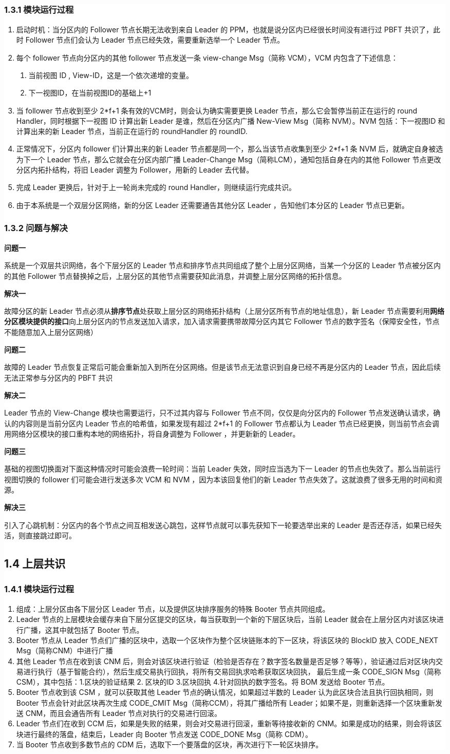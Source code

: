### 1.3.1 模块运行过程

1. 启动时机：当分区内的 Follower 节点长期无法收到来自 Leader 的 PPM，也就是说分区内已经很长时间没有进行过 PBFT 共识了，此时 Follower 节点们会认为 Leader 节点已经失效，需要重新选举一个 Leader 节点。

2. 每个 follower 节点向分区内的其他 follower 节点发送一条 view-change Msg（简称 VCM），VCM 内包含了下述信息：

   1. 当前视图 ID , View-ID，这是一个依次递增的变量。

   2. 下一视图ID，在当前视图ID的基础上+1
   
3. 当 follower 节点收到至少 2*f+1 条有效的VCM时，则会认为确实需要更换 Leader 节点，那么它会暂停当前正在运行的 round Handler，同时根据下一视图 ID 计算出新 Leader 是谁，然后在分区内广播 New-View Msg（简称 NVM）。NVM 包括：下一视图ID 和 计算出来的新 Leader 节点，当前正在运行的 roundHandler 的 roundID.
4. 正常情况下，分区内 follower 们计算出来的新 Leader 节点都是同一个，那么当该节点收集到至少 2*f+1 条 NVM 后，就确定自身被选为下一个 Leader 节点，那么它就会在分区内部广播 Leader-Change Msg（简称LCM），通知包括自身在内的其他 Follower 节点更改分区内拓扑结构，将旧 Leader 调整为 Follower，用新的 Leader 去代替。
5. 完成 Leader 更换后，针对于上一轮尚未完成的 round Handler，则继续运行完成共识。
6. 由于本系统是一个双层分区网络，新的分区 Leader 还需要通告其他分区 Leader ，告知他们本分区的 Leader 节点已更新。

### 1.3.2 问题与解决

**问题一**

系统是一个双层共识网络，各个下层分区的 Leader 节点和排序节点共同组成了整个上层分区网络，当某一个分区的 Leader 节点被分区内的其他 Follower 节点替换掉之后，上层分区的其他节点需要获知此消息，并调整上层分区网络的拓扑信息。

**解决一**

故障分区的新 Leader 节点必须从**排序节点**处获取上层分区的网络拓扑结构（上层分区所有节点的地址信息），新 Leader 节点需要利用**网络分区模块提供的接口**向上层分区内的节点发送加入请求，加入请求需要携带故障分区内其它 Follower 节点的数字签名（保障安全性，节点不能随意加入上层分区网络）

**问题二**

故障的 Leader 节点恢复正常后可能会重新加入到所在分区网络。但是该节点无法意识到自身已经不再是分区内的 Leader 节点，因此后续无法正常参与分区内的 PBFT 共识

**解决二**

Leader 节点的 View-Change 模块也需要运行，只不过其内容与 Follower 节点不同，仅仅是向分区内的 Follower 节点发送确认请求，确认的内容则是当前分区内 Leader 节点的哈希值，如果发现有超过 2*f+1 的 Follower 节点都认为 Leader 节点已经更换，则当前节点会调用网络分区模块的接口重构本地的网络拓扑，将自身调整为 Follower ，并更新新的 Leader。

**问题三**

基础的视图切换面对下面这种情况时可能会浪费一轮时间：当前 Leader 失效，同时应当选为下一 Leader 的节点也失效了。那么当前运行视图切换的 follower 们可能会进行发送多次 VCM 和 NVM ，因为本该回复他们的新 Leader 节点失效了。这就浪费了很多无用的时间和资源。

**解决三**

引入了心跳机制：分区内的各个节点之间互相发送心跳包，这样节点就可以事先获知下一轮要选举出来的 Leader 是否还存活，如果已经失活，则直接跳过即可。

## 1.4 上层共识

### 1.4.1 模块运行过程

1. 组成：上层分区由各下层分区 Leader 节点，以及提供区块排序服务的特殊 Booter 节点共同组成。
2. Leader 节点的上层模块会缓存来自下层分区提交的区块，每当获取到一个新的下层区块后，当前 Leader 就会在上层分区内对该区块进行广播，这其中就包括了 Booter 节点。
3. Booter 节点从 Leader 节点们广播的区块中，选取一个区块作为整个区块链账本的下一区块，将该区块的 BlockID 放入 CODE_NEXT Msg（简称CNM）中进行广播
4. 其他 Leader 节点在收到该 CNM 后，则会对该区块进行验证（检验是否存在？数字签名数量是否足够？等等），验证通过后对区块内交易进行执行（基于智能合约），然后生成交易执行回执，将所有交易回执求哈希获取区块回执， 最后生成一条 CODE_SIGN Msg（简称 CSM），其中包括：1.区块的验证结果  2. 区块的ID  3.区块回执  4.针对回执的数字签名。将 BOM 发送给 Booter 节点。
5. Booter 节点收到该 CSM ，就可以获取其他 Leader 节点的确认情况，如果超过半数的 Leader 认为此区块合法且执行回执相同，则 Booter 节点会针对此区块再次生成 CODE_CMIT Msg（简称CCM），将其广播给所有 Leader；如果不是，则重新选择一个区块重新发送 CNM，而且会通告所有 Leader 节点对执行的交易进行回滚。
6. Leader 节点们在收到 CCM 后，如果是失败的结果，则会对交易进行回滚，重新等待接收新的 CNM。如果是成功的结果，则会将该区块进行最终的落盘，结束后，Leader 向 Booter 节点发送 CODE_DONE Msg（简称 CDM）。
7. 当 Booter 节点收到多数节点的 CDM 后，选取下一个要落盘的区块，再次进行下一轮区块排序。
